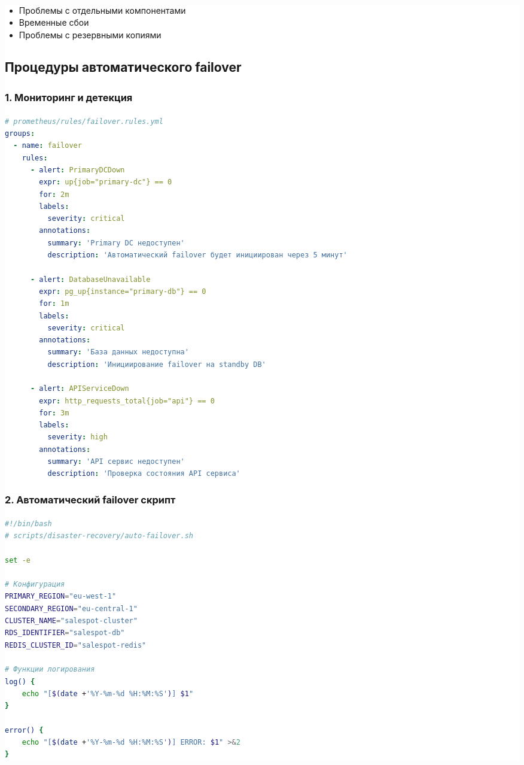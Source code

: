 - Проблемы с отдельными компонентами
- Временные сбои
- Проблемы с резервными копиями

## Процедуры автоматического failover

### 1. Мониторинг и детекция

```yaml
# prometheus/rules/failover.rules.yml
groups:
  - name: failover
    rules:
      - alert: PrimaryDCDown
        expr: up{job="primary-dc"} == 0
        for: 2m
        labels:
          severity: critical
        annotations:
          summary: 'Primary DC недоступен'
          description: 'Автоматический failover будет инициирован через 5 минут'

      - alert: DatabaseUnavailable
        expr: pg_up{instance="primary-db"} == 0
        for: 1m
        labels:
          severity: critical
        annotations:
          summary: 'База данных недоступна'
          description: 'Инициирование failover на standby DB'

      - alert: APIServiceDown
        expr: http_requests_total{job="api"} == 0
        for: 3m
        labels:
          severity: high
        annotations:
          summary: 'API сервис недоступен'
          description: 'Проверка состояния API сервиса'
```

### 2. Автоматический failover скрипт

```bash
#!/bin/bash
# scripts/disaster-recovery/auto-failover.sh

set -e

# Конфигурация
PRIMARY_REGION="eu-west-1"
SECONDARY_REGION="eu-central-1"
CLUSTER_NAME="salespot-cluster"
RDS_IDENTIFIER="salespot-db"
REDIS_CLUSTER_ID="salespot-redis"

# Функции логирования
log() {
    echo "[$(date +'%Y-%m-%d %H:%M:%S')] $1"
}

error() {
    echo "[$(date +'%Y-%m-%d %H:%M:%S')] ERROR: $1" >&2
}
```